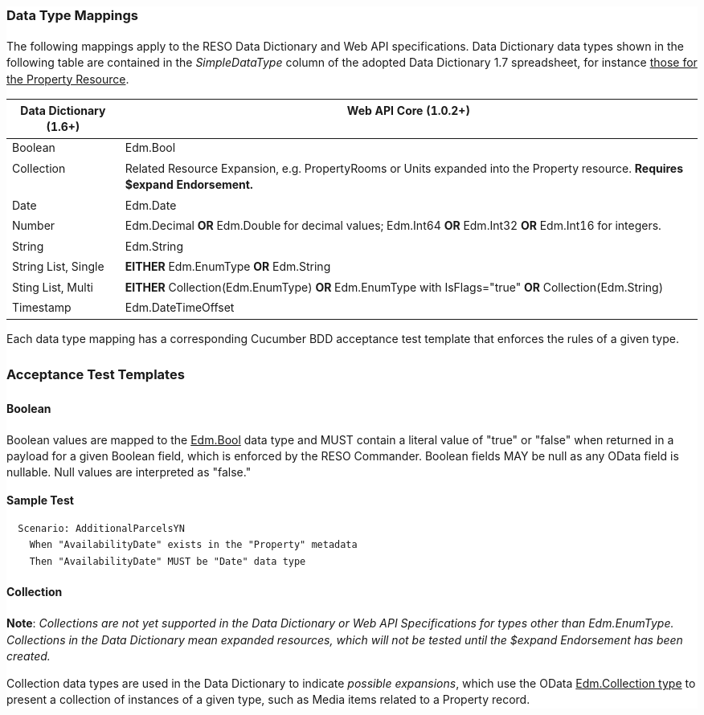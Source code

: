 ### Data Type Mappings

The following mappings apply to the RESO Data Dictionary and Web API specifications. 
Data Dictionary data types shown in the following table are contained in the *SimpleDataType* column of the adopted Data Dictionary 1.7 spreadsheet, for instance [those for the Property Resource](https://docs.google.com/spreadsheets/d/1SZ0b6T4_lz6ti6qB2Je7NSz_9iNOaV_v9dbfhPwWgXA/edit#gid=16571180&range=E:E).

| Data Dictionary (1.6+) | Web API Core (1.0.2+)                                        |
| ---------------------- | ------------------------------------------------------------ |
| Boolean                | Edm.Bool                                                     |
| Collection             | Related Resource Expansion, e.g. PropertyRooms or Units expanded into the Property resource. **Requires $expand Endorsement.** |
| Date                   | Edm.Date                                                     |
| Number                 | Edm.Decimal **OR** Edm.Double for decimal values; Edm.Int64 **OR** Edm.Int32 **OR** Edm.Int16 for integers. |
| String                 | Edm.String                                                   |
| String List, Single    | **EITHER** Edm.EnumType **OR** Edm.String                            |
| Sting List, Multi      | **EITHER** Collection(Edm.EnumType) **OR** Edm.EnumType with IsFlags="true" **OR** Collection(Edm.String) |
| Timestamp              | Edm.DateTimeOffset                                           |

Each data type mapping has a corresponding Cucumber BDD acceptance test template that enforces the rules of a given type.

### Acceptance Test Templates

#### Boolean

Boolean values are mapped to the [Edm.Bool](http://docs.oasis-open.org/odata/odata/v4.0/errata03/os/complete/part3-csdl/odata-v4.0-errata03-os-part3-csdl-complete.html#_Toc453752635) data type and MUST contain a literal value of "true" or "false" when returned in a payload for a given Boolean field, which is enforced by the RESO Commander. Boolean fields MAY be null as any OData field is nullable. Null values are interpreted as "false."

**Sample Test**

```gherkin
  Scenario: AdditionalParcelsYN
    When "AvailabilityDate" exists in the "Property" metadata
    Then "AvailabilityDate" MUST be "Date" data type
```

#### Collection

**Note**: *Collections are not yet supported in the Data Dictionary or Web API Specifications for types other than Edm.EnumType. Collections in the Data Dictionary mean expanded resources, which will not be tested until the $expand Endorsement has been created.*

Collection data types are used in the Data Dictionary to indicate *possible expansions*, which use the OData [Edm.Collection type](http://docs.oasis-open.org/odata/odata/v4.0/errata03/os/complete/part3-csdl/odata-v4.0-errata03-os-part3-csdl-complete.html#_Toc453752651) to present a collection of instances of a given type, such as Media items related to a Property record.
